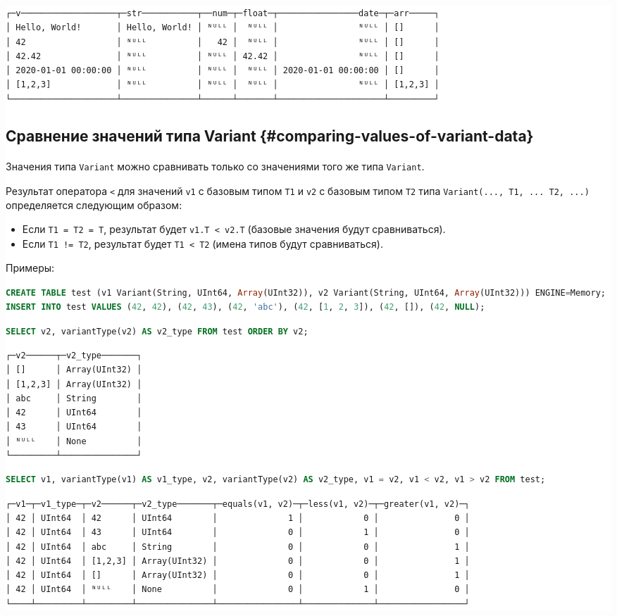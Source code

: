 ```text
┌─v───────────────────┬─str───────────┬──num─┬─float─┬────────────────date─┬─arr─────┐
│ Hello, World!       │ Hello, World! │ ᴺᵁᴸᴸ │  ᴺᵁᴸᴸ │                ᴺᵁᴸᴸ │ []      │
│ 42                  │ ᴺᵁᴸᴸ          │   42 │  ᴺᵁᴸᴸ │                ᴺᵁᴸᴸ │ []      │
│ 42.42               │ ᴺᵁᴸᴸ          │ ᴺᵁᴸᴸ │ 42.42 │                ᴺᵁᴸᴸ │ []      │
│ 2020-01-01 00:00:00 │ ᴺᵁᴸᴸ          │ ᴺᵁᴸᴸ │  ᴺᵁᴸᴸ │ 2020-01-01 00:00:00 │ []      │
│ [1,2,3]             │ ᴺᵁᴸᴸ          │ ᴺᵁᴸᴸ │  ᴺᵁᴸᴸ │                ᴺᵁᴸᴸ │ [1,2,3] │
└─────────────────────┴───────────────┴──────┴───────┴─────────────────────┴─────────┘
```

## Сравнение значений типа Variant {#comparing-values-of-variant-data}

Значения типа `Variant` можно сравнивать только со значениями того же типа `Variant`.

Результат оператора `<` для значений `v1` с базовым типом `T1` и `v2` с базовым типом `T2` типа `Variant(..., T1, ... T2, ...)` определяется следующим образом:
- Если `T1 = T2 = T`, результат будет `v1.T < v2.T` (базовые значения будут сравниваться).
- Если `T1 != T2`, результат будет `T1 < T2` (имена типов будут сравниваться).

Примеры:
```sql
CREATE TABLE test (v1 Variant(String, UInt64, Array(UInt32)), v2 Variant(String, UInt64, Array(UInt32))) ENGINE=Memory;
INSERT INTO test VALUES (42, 42), (42, 43), (42, 'abc'), (42, [1, 2, 3]), (42, []), (42, NULL);
```

```sql
SELECT v2, variantType(v2) AS v2_type FROM test ORDER BY v2;
```

```text
┌─v2──────┬─v2_type───────┐
│ []      │ Array(UInt32) │
│ [1,2,3] │ Array(UInt32) │
│ abc     │ String        │
│ 42      │ UInt64        │
│ 43      │ UInt64        │
│ ᴺᵁᴸᴸ    │ None          │
└─────────┴───────────────┘
```

```sql
SELECT v1, variantType(v1) AS v1_type, v2, variantType(v2) AS v2_type, v1 = v2, v1 < v2, v1 > v2 FROM test;
```

```text
┌─v1─┬─v1_type─┬─v2──────┬─v2_type───────┬─equals(v1, v2)─┬─less(v1, v2)─┬─greater(v1, v2)─┐
│ 42 │ UInt64  │ 42      │ UInt64        │              1 │            0 │               0 │
│ 42 │ UInt64  │ 43      │ UInt64        │              0 │            1 │               0 │
│ 42 │ UInt64  │ abc     │ String        │              0 │            0 │               1 │
│ 42 │ UInt64  │ [1,2,3] │ Array(UInt32) │              0 │            0 │               1 │
│ 42 │ UInt64  │ []      │ Array(UInt32) │              0 │            0 │               1 │
│ 42 │ UInt64  │ ᴺᵁᴸᴸ    │ None          │              0 │            1 │               0 │
└────┴─────────┴─────────┴───────────────┴────────────────┴──────────────┴─────────────────┘

```
